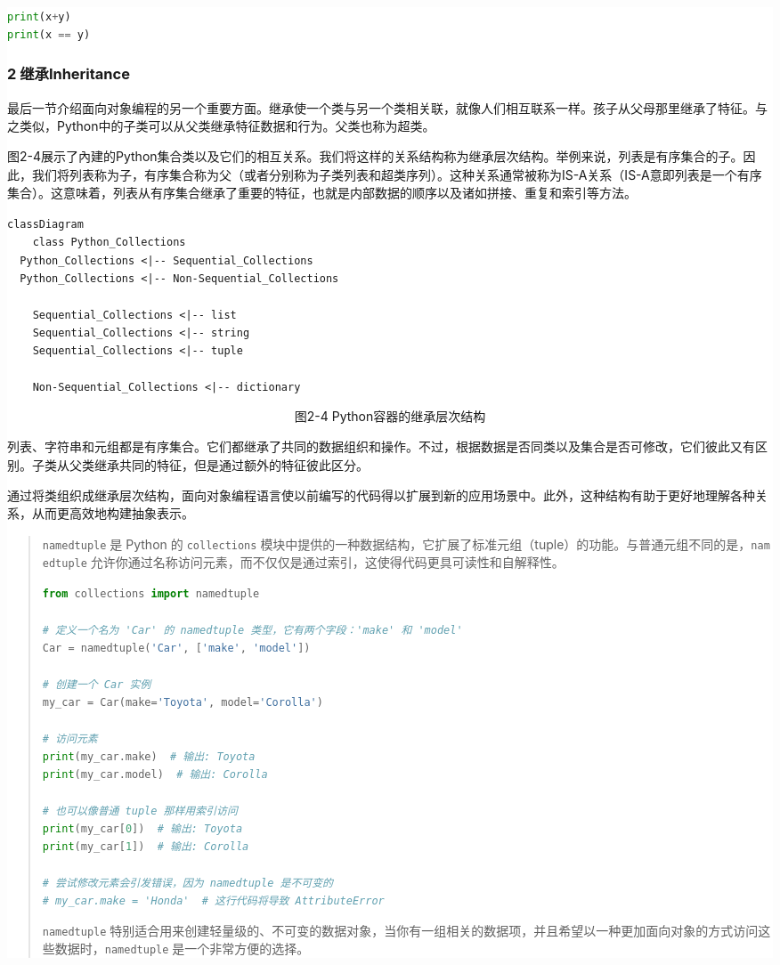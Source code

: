 ```python
print(x+y)
print(x == y)
```



### 2 继承Inheritance

最后一节介绍面向对象编程的另一个重要方面。继承使一个类与另一个类相关联，就像人们相互联系一样。孩子从父母那里继承了特征。与之类似，Python中的子类可以从父类继承特征数据和行为。父类也称为超类。

图2-4展示了內建的Python集合类以及它们的相互关系。我们将这样的关系结构称为继承层次结构。举例来说，列表是有序集合的子。因此，我们将列表称为子，有序集合称为父（或者分别称为子类列表和超类序列）。这种关系通常被称为IS-A关系（IS-A意即列表是一个有序集合）。这意味着，列表从有序集合继承了重要的特征，也就是内部数据的顺序以及诸如拼接、重复和索引等方法。



```mermaid
classDiagram
	class Python_Collections 
  Python_Collections <|-- Sequential_Collections
  Python_Collections <|-- Non-Sequential_Collections

	Sequential_Collections <|-- list
	Sequential_Collections <|-- string
	Sequential_Collections <|-- tuple
	
	Non-Sequential_Collections <|-- dictionary
```

<center>图2-4 Python容器的继承层次结构</center>



列表、字符串和元组都是有序集合。它们都继承了共同的数据组织和操作。不过，根据数据是否同类以及集合是否可修改，它们彼此又有区别。子类从父类继承共同的特征，但是通过额外的特征彼此区分。

通过将类组织成继承层次结构，面向对象编程语言使以前编写的代码得以扩展到新的应用场景中。此外，这种结构有助于更好地理解各种关系，从而更高效地构建抽象表示。

> `namedtuple` 是 Python 的 `collections` 模块中提供的一种数据结构，它扩展了标准元组（tuple）的功能。与普通元组不同的是，`namedtuple` 允许你通过名称访问元素，而不仅仅是通过索引，这使得代码更具可读性和自解释性。
>
> ```python
> from collections import namedtuple
> 
> # 定义一个名为 'Car' 的 namedtuple 类型，它有两个字段：'make' 和 'model'
> Car = namedtuple('Car', ['make', 'model'])
> 
> # 创建一个 Car 实例
> my_car = Car(make='Toyota', model='Corolla')
> 
> # 访问元素
> print(my_car.make)  # 输出: Toyota
> print(my_car.model)  # 输出: Corolla
> 
> # 也可以像普通 tuple 那样用索引访问
> print(my_car[0])  # 输出: Toyota
> print(my_car[1])  # 输出: Corolla
> 
> # 尝试修改元素会引发错误，因为 namedtuple 是不可变的
> # my_car.make = 'Honda'  # 这行代码将导致 AttributeError
> ```
>
> `namedtuple` 特别适合用来创建轻量级的、不可变的数据对象，当你有一组相关的数据项，并且希望以一种更加面向对象的方式访问这些数据时，`namedtuple` 是一个非常方便的选择。
